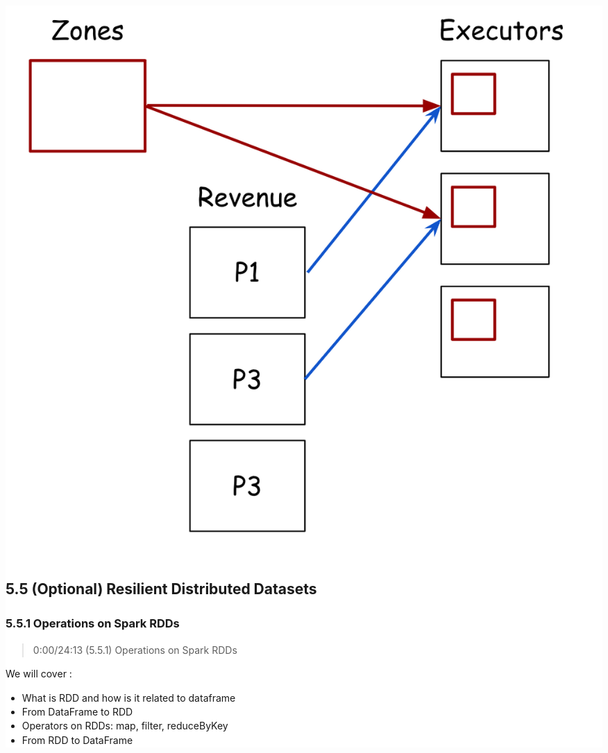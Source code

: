 ![w5s30](dtc/w5s30.png)

## 5.5 (Optional) Resilient Distributed Datasets

### 5.5.1 Operations on Spark RDDs

> 0:00/24:13 (5.5.1) Operations on Spark RDDs

We will cover :

- What is RDD and how is it related to dataframe
- From DataFrame to RDD
- Operators on RDDs: map, filter, reduceByKey
- From RDD to DataFrame

